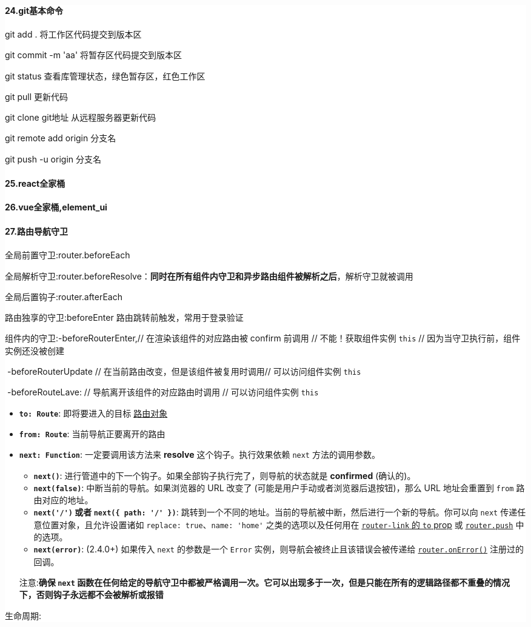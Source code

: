 

#### 24.git基本命令

git add . 将工作区代码提交到版本区

git commit -m 'aa'  将暂存区代码提交到版本区

git status 查看库管理状态，绿色暂存区，红色工作区

git pull 更新代码

git clone git地址  从远程服务器更新代码

git remote add origin 分支名

git push -u origin 分支名



#### 25.react全家桶





#### 26.vue全家桶,element_ui





#### 27.路由导航守卫

全局前置守卫:router.beforeEach

全局解析守卫:router.beforeResolve：**同时在所有组件内守卫和异步路由组件被解析之后**，解析守卫就被调用

全局后置钩子:router.afterEach  

路由独享的守卫:beforeEnter  路由跳转前触发，常用于登录验证

组件内的守卫:-beforeRouterEnter,// 在渲染该组件的对应路由被 confirm 前调用 // 不能！获取组件实例 `this` // 因为当守卫执行前，组件实例还没被创建

​                        -beforeRouterUpdate  // 在当前路由改变，但是该组件被复用时调用// 可以访问组件实例 `this`

​                        -beforeRouteLave: // 导航离开该组件的对应路由时调用 // 可以访问组件实例 `this`

- **`to: Route`**: 即将要进入的目标 [路由对象](https://router.vuejs.org/zh/api/#路由对象)

- **`from: Route`**: 当前导航正要离开的路由

- **`next: Function`**: 一定要调用该方法来 **resolve** 这个钩子。执行效果依赖 `next` 方法的调用参数。

  - **`next()`**: 进行管道中的下一个钩子。如果全部钩子执行完了，则导航的状态就是 **confirmed** (确认的)。
  - **`next(false)`**: 中断当前的导航。如果浏览器的 URL 改变了 (可能是用户手动或者浏览器后退按钮)，那么 URL 地址会重置到 `from` 路由对应的地址。
  - **`next('/')` 或者 `next({ path: '/' })`**: 跳转到一个不同的地址。当前的导航被中断，然后进行一个新的导航。你可以向 `next` 传递任意位置对象，且允许设置诸如 `replace: true`、`name: 'home'` 之类的选项以及任何用在 [`router-link` 的 `to` prop](https://router.vuejs.org/zh/api/#to) 或 [`router.push`](https://router.vuejs.org/zh/api/#router-push) 中的选项。
  - **`next(error)`**: (2.4.0+) 如果传入 `next` 的参数是一个 `Error` 实例，则导航会被终止且该错误会被传递给 [`router.onError()`](https://router.vuejs.org/zh/api/#router-onerror) 注册过的回调。

  注意:**确保 `next` 函数在任何给定的导航守卫中都被严格调用一次。它可以出现多于一次，但是只能在所有的逻辑路径都不重叠的情况下，否则钩子永远都不会被解析或报错**

生命周期:

